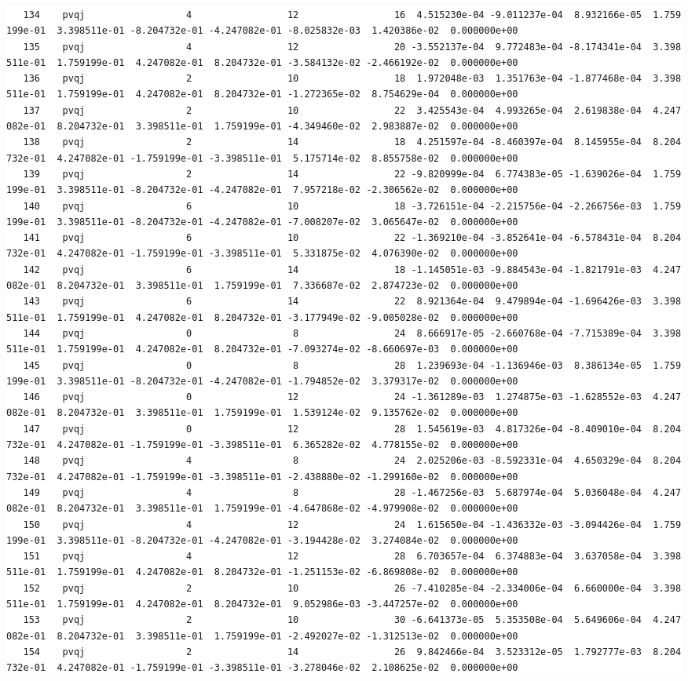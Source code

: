        134    pvqj                  4                 12                 16  4.515230e-04 -9.011237e-04  8.932166e-05  1.759199e-01  3.398511e-01 -8.204732e-01 -4.247082e-01 -8.025832e-03  1.420386e-02  0.000000e+00
       135    pvqj                  4                 12                 20 -3.552137e-04  9.772483e-04 -8.174341e-04  3.398511e-01  1.759199e-01  4.247082e-01  8.204732e-01 -3.584132e-02 -2.466192e-02  0.000000e+00
       136    pvqj                  2                 10                 18  1.972048e-03  1.351763e-04 -1.877468e-04  3.398511e-01  1.759199e-01  4.247082e-01  8.204732e-01 -1.272365e-02  8.754629e-04  0.000000e+00
       137    pvqj                  2                 10                 22  3.425543e-04  4.993265e-04  2.619838e-04  4.247082e-01  8.204732e-01  3.398511e-01  1.759199e-01 -4.349460e-02  2.983887e-02  0.000000e+00
       138    pvqj                  2                 14                 18  4.251597e-04 -8.460397e-04  8.145955e-04  8.204732e-01  4.247082e-01 -1.759199e-01 -3.398511e-01  5.175714e-02  8.855758e-02  0.000000e+00
       139    pvqj                  2                 14                 22 -9.820999e-04  6.774383e-05 -1.639026e-04  1.759199e-01  3.398511e-01 -8.204732e-01 -4.247082e-01  7.957218e-02 -2.306562e-02  0.000000e+00
       140    pvqj                  6                 10                 18 -3.726151e-04 -2.215756e-04 -2.266756e-03  1.759199e-01  3.398511e-01 -8.204732e-01 -4.247082e-01 -7.008207e-02  3.065647e-02  0.000000e+00
       141    pvqj                  6                 10                 22 -1.369210e-04 -3.852641e-04 -6.578431e-04  8.204732e-01  4.247082e-01 -1.759199e-01 -3.398511e-01  5.331875e-02  4.076390e-02  0.000000e+00
       142    pvqj                  6                 14                 18 -1.145051e-03 -9.884543e-04 -1.821791e-03  4.247082e-01  8.204732e-01  3.398511e-01  1.759199e-01  7.336687e-02  2.874723e-02  0.000000e+00
       143    pvqj                  6                 14                 22  8.921364e-04  9.479894e-04 -1.696426e-03  3.398511e-01  1.759199e-01  4.247082e-01  8.204732e-01 -3.177949e-02 -9.005028e-02  0.000000e+00
       144    pvqj                  0                  8                 24  8.666917e-05 -2.660768e-04 -7.715389e-04  3.398511e-01  1.759199e-01  4.247082e-01  8.204732e-01 -7.093274e-02 -8.660697e-03  0.000000e+00
       145    pvqj                  0                  8                 28  1.239693e-04 -1.136946e-03  8.386134e-05  1.759199e-01  3.398511e-01 -8.204732e-01 -4.247082e-01 -1.794852e-02  3.379317e-02  0.000000e+00
       146    pvqj                  0                 12                 24 -1.361289e-03  1.274875e-03 -1.628552e-03  4.247082e-01  8.204732e-01  3.398511e-01  1.759199e-01  1.539124e-02  9.135762e-02  0.000000e+00
       147    pvqj                  0                 12                 28  1.545619e-03  4.817326e-04 -8.409010e-04  8.204732e-01  4.247082e-01 -1.759199e-01 -3.398511e-01  6.365282e-02  4.778155e-02  0.000000e+00
       148    pvqj                  4                  8                 24  2.025206e-03 -8.592331e-04  4.650329e-04  8.204732e-01  4.247082e-01 -1.759199e-01 -3.398511e-01 -2.438880e-02 -1.299160e-02  0.000000e+00
       149    pvqj                  4                  8                 28 -1.467256e-03  5.687974e-04  5.036048e-04  4.247082e-01  8.204732e-01  3.398511e-01  1.759199e-01 -4.647868e-02 -4.979908e-02  0.000000e+00
       150    pvqj                  4                 12                 24  1.615650e-04 -1.436332e-03 -3.094426e-04  1.759199e-01  3.398511e-01 -8.204732e-01 -4.247082e-01 -3.194428e-02  3.274084e-02  0.000000e+00
       151    pvqj                  4                 12                 28  6.703657e-04  6.374883e-04  3.637058e-04  3.398511e-01  1.759199e-01  4.247082e-01  8.204732e-01 -1.251153e-02 -6.869808e-02  0.000000e+00
       152    pvqj                  2                 10                 26 -7.410285e-04 -2.334006e-04  6.660000e-04  3.398511e-01  1.759199e-01  4.247082e-01  8.204732e-01  9.052986e-03 -3.447257e-02  0.000000e+00
       153    pvqj                  2                 10                 30 -6.641373e-05  5.353508e-04  5.649606e-04  4.247082e-01  8.204732e-01  3.398511e-01  1.759199e-01 -2.492027e-02 -1.312513e-02  0.000000e+00
       154    pvqj                  2                 14                 26  9.842466e-04  3.523312e-05  1.792777e-03  8.204732e-01  4.247082e-01 -1.759199e-01 -3.398511e-01 -3.278046e-02  2.108625e-02  0.000000e+00